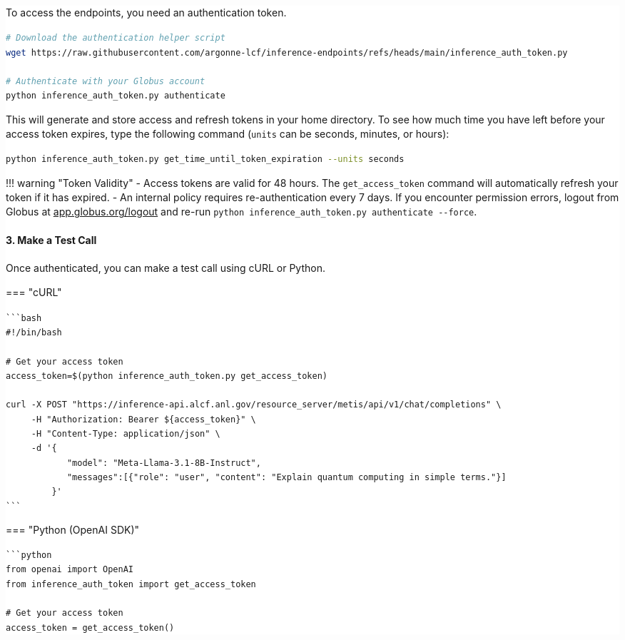 To access the endpoints, you need an authentication token.

```bash
# Download the authentication helper script
wget https://raw.githubusercontent.com/argonne-lcf/inference-endpoints/refs/heads/main/inference_auth_token.py

# Authenticate with your Globus account
python inference_auth_token.py authenticate
```

This will generate and store access and refresh tokens in your home directory. To see how much time you have left before your access token expires, type the following command (`units` can be seconds, minutes, or hours):

```bash
python inference_auth_token.py get_time_until_token_expiration --units seconds
```

!!! warning "Token Validity"
    - Access tokens are valid for 48 hours. The `get_access_token` command will automatically refresh your token if it has expired.
    - An internal policy requires re-authentication every 7 days. If you encounter permission errors, logout from Globus at [app.globus.org/logout](https://app.globus.org/logout) and re-run `python inference_auth_token.py authenticate --force`.

#### 3. Make a Test Call

Once authenticated, you can make a test call using cURL or Python.

=== "cURL"

    ```bash
    #!/bin/bash

    # Get your access token
    access_token=$(python inference_auth_token.py get_access_token)

    curl -X POST "https://inference-api.alcf.anl.gov/resource_server/metis/api/v1/chat/completions" \
         -H "Authorization: Bearer ${access_token}" \
         -H "Content-Type: application/json" \
         -d '{
                "model": "Meta-Llama-3.1-8B-Instruct",
                "messages":[{"role": "user", "content": "Explain quantum computing in simple terms."}]
             }'
    ```

=== "Python (OpenAI SDK)"

    ```python
    from openai import OpenAI
    from inference_auth_token import get_access_token

    # Get your access token
    access_token = get_access_token()
